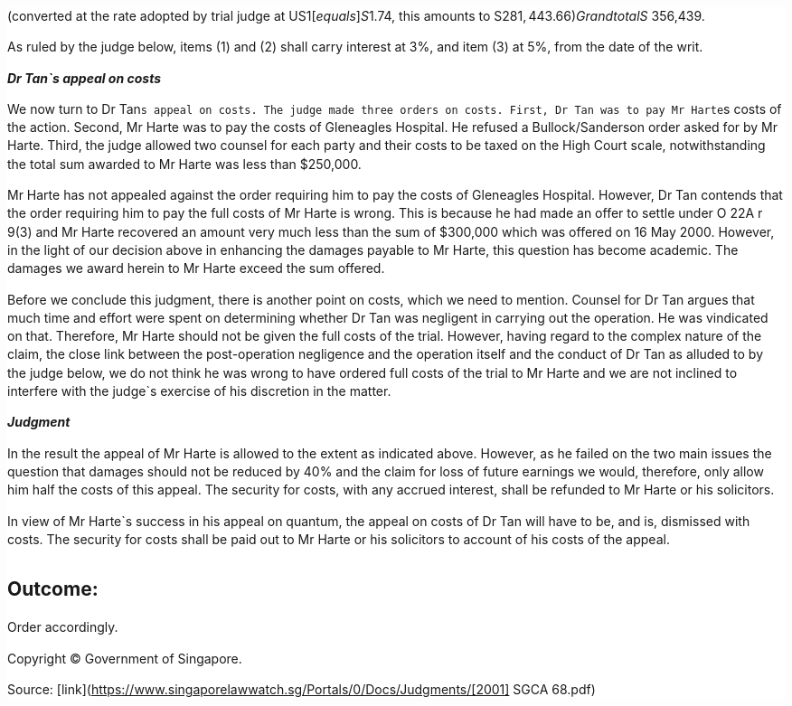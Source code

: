  (converted at the rate adopted by trial judge at US$1 [equals] S$1.74, this amounts to S$281,443.66) Grand total S$ 356,439. 

As ruled by the judge below, items (1) and (2) shall carry interest at 3%, and item (3) at 5%, from the date of the writ. 

**_Dr Tan`s appeal on costs_** 

We now turn to Dr Tan`s appeal on costs. The judge made three orders on costs. First, Dr Tan was to pay Mr Harte`s costs of the action. Second, Mr Harte was to pay the costs of Gleneagles Hospital. He refused a Bullock/Sanderson order asked for by Mr Harte. Third, the judge allowed two counsel for each party and their costs to be taxed on the High Court scale, notwithstanding the total sum awarded to Mr Harte was less than $250,000. 

Mr Harte has not appealed against the order requiring him to pay the costs of Gleneagles Hospital. However, Dr Tan contends that the order requiring him to pay the full costs of Mr Harte is wrong. This is because he had made an offer to settle under O 22A r 9(3) and Mr Harte recovered an amount very much less than the sum of $300,000 which was offered on 16 May 2000. However, in the light of our decision above in enhancing the damages payable to Mr Harte, this question has become academic. The damages we award herein to Mr Harte exceed the sum offered. 

Before we conclude this judgment, there is another point on costs, which we need to mention. Counsel for Dr Tan argues that much time and effort were spent on determining whether Dr Tan was negligent in carrying out the operation. He was vindicated on that. Therefore, Mr Harte should not be given the full costs of the trial. However, having regard to the complex nature of the claim, the close link between the post-operation negligence and the operation itself and the conduct of Dr Tan as alluded to by the judge below, we do not think he was wrong to have ordered full costs of the trial to Mr Harte and we are not inclined to interfere with the judge`s exercise of his discretion in the matter. 

**_Judgment_** 

In the result the appeal of Mr Harte is allowed to the extent as indicated above. However, as he failed on the two main issues the question that damages should not be reduced by 40% and the claim for loss of future earnings we would, therefore, only allow him half the costs of this appeal. The security for costs, with any accrued interest, shall be refunded to Mr Harte or his solicitors. 

In view of Mr Harte`s success in his appeal on quantum, the appeal on costs of Dr Tan will have to be, and is, dismissed with costs. The security for costs shall be paid out to Mr Harte or his solicitors to account of his costs of the appeal. 

## Outcome: 

Order accordingly. 


Copyright © Government of Singapore. 


Source: [link](https://www.singaporelawwatch.sg/Portals/0/Docs/Judgments/[2001] SGCA 68.pdf)
